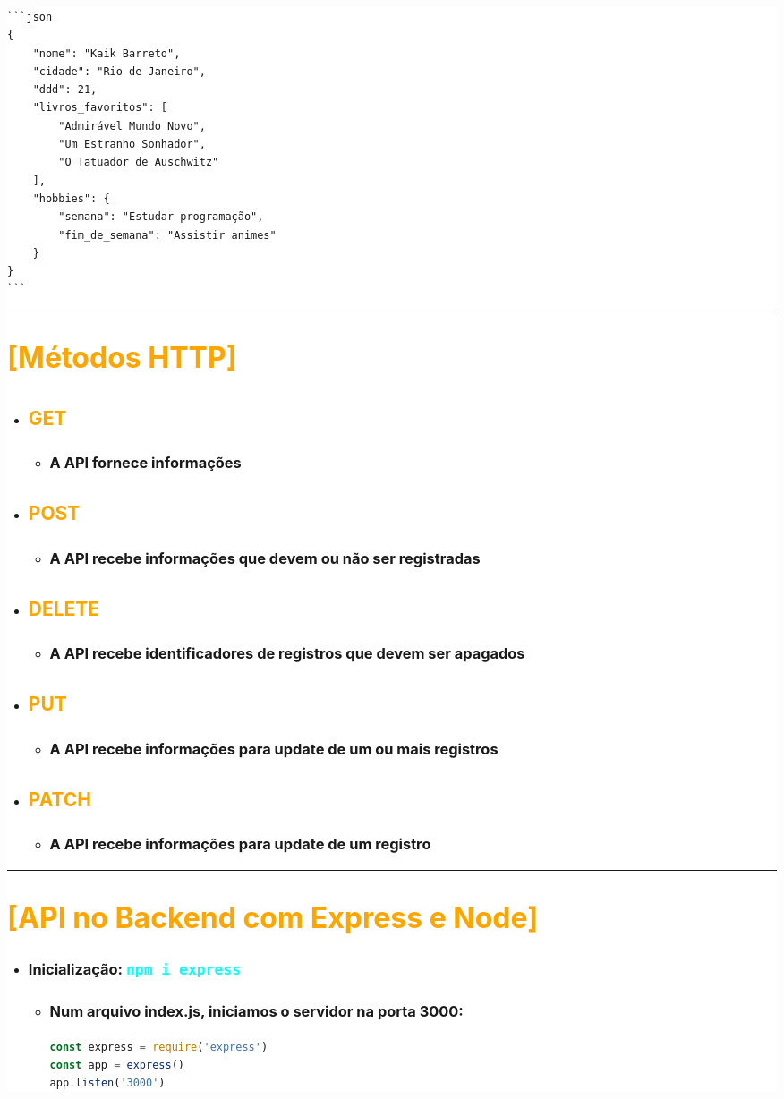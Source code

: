 
    ```json
    {
        "nome": "Kaik Barreto",
        "cidade": "Rio de Janeiro",
        "ddd": 21,
        "livros_favoritos": [
            "Admirável Mundo Novo",
            "Um Estranho Sonhador",
            "O Tatuador de Auschwitz"
        ],
        "hobbies": {
            "semana": "Estudar programação",
            "fim_de_semana": "Assistir animes"
        }
    }
    ```

***

## **<font size=6 color="orange">[Métodos HTTP]</font>**

* ## **<font color="orange">GET</font>**

    * ### A API fornece informações

* ## **<font color="orange">POST</font>**

    * ### A API recebe informações que devem ou não ser registradas

* ## **<font color="orange">DELETE</font>**

    * ### A API recebe identificadores de registros que devem ser apagados

* ## **<font color="orange">PUT</font>**

    * ### A API recebe informações para update de um ou mais registros

* ## **<font color="orange">PATCH</font>**

    * ### A API recebe informações para update de um registro

***

## **<font size=6 color="orange">[API no Backend com Express e Node]</font>**

* ### Inicialização: <kbd><font color="cyan">npm i express</font></kbd>

    * ### Num arquivo index.js, iniciamos o servidor na porta 3000:

        ```javascript
        const express = require('express')
        const app = express()
        app.listen('3000')
        ```
    